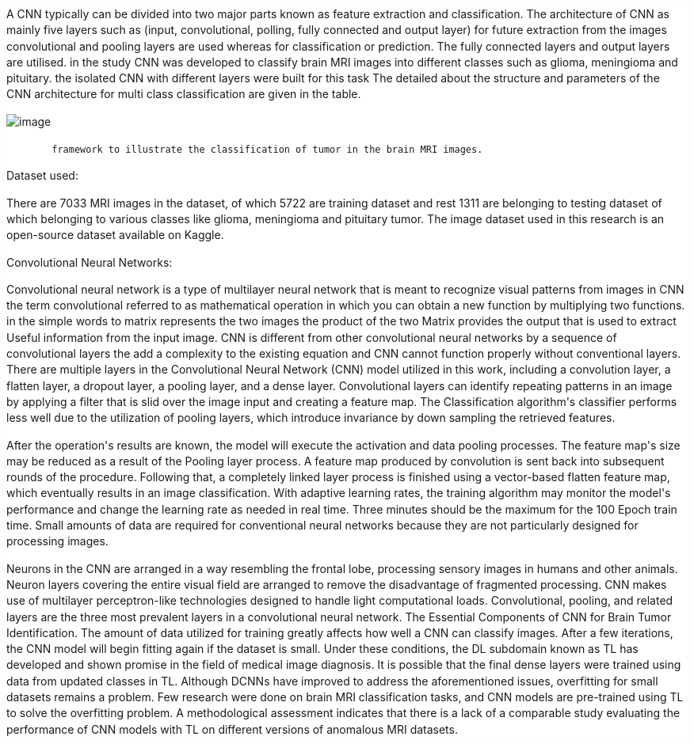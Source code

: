 
A CNN typically can be divided into two major parts known as feature extraction and classification. The architecture of CNN as mainly five layers such as (input, convolutional, polling, fully connected and output layer) for future extraction from the images convolutional and pooling layers are used whereas for classification or prediction. The fully connected layers and output layers are utilised. in the study CNN was developed to classify brain MRI images into different classes such as glioma, meningioma and pituitary. the isolated CNN with different layers were built for this task The detailed about the structure and parameters of the CNN architecture for multi class classification are given in the table.


![image](https://github.com/sandeepsai15634/BRAIN-TUMOR-CLASSIFICATION-OF-MRI-IMAGES-USING-DEEP-LEARNING/assets/119305751/631fea6d-4073-4880-b6c7-063db86adf25)


            framework to illustrate the classification of tumor in the brain MRI images.



Dataset used:

There are 7033 MRI images in the dataset, of which 5722 are training dataset and rest 1311 are belonging to testing dataset of which belonging to various classes like glioma, meningioma and pituitary tumor. The image dataset used in this research is an open-source dataset available on Kaggle.


Convolutional Neural Networks:

Convolutional neural network is a type of multilayer neural network that is meant to recognize visual patterns from images in CNN the term convolutional referred to as mathematical operation in which you can obtain a new function by multiplying two functions. in the simple words to matrix represents the two images the product of the two Matrix provides the output that is used to extract Useful information from the input image. CNN is different from other convolutional neural networks by a sequence of convolutional layers the add a complexity to the existing equation and CNN cannot function properly without conventional layers. There are multiple layers in the Convolutional Neural Network (CNN) model utilized in this work, including a convolution layer, a flatten layer, a dropout layer, a pooling layer, and a dense layer. Convolutional layers can identify repeating patterns in an image by applying a filter that is slid over the image input and creating a feature map. The Classification algorithm's classifier performs less well due to the utilization of pooling layers, which introduce invariance by down sampling the retrieved features.


After the operation's results are known, the model will execute the activation and data pooling processes. The feature map's size may be reduced as a result of the Pooling layer process. A feature map produced by convolution is sent back into subsequent rounds of the procedure. Following that, a completely linked layer process is finished using a vector-based flatten feature map, which eventually results in an image classification. With adaptive learning rates, the training algorithm may monitor the model's performance and change the learning rate as needed in real time. Three minutes should be the maximum for the 100 Epoch train time. Small amounts of data are required for conventional neural networks because they are not particularly designed for processing images.


Neurons in the CNN are arranged in a way resembling the frontal lobe, processing sensory images in humans and other animals. Neuron layers covering the entire visual field are arranged to remove the disadvantage of fragmented processing. CNN makes use of multilayer perceptron-like technologies designed to handle light computational loads. Convolutional, pooling, and related layers are the three most prevalent layers in a  convolutional neural network. The Essential Components of CNN for Brain Tumor Identification. The amount of data utilized for training greatly affects how well a CNN can classify images. After a few iterations, the CNN model will begin fitting again if the dataset is small. Under these conditions, the DL subdomain known as TL has developed and shown promise in the field of medical image diagnosis. It is possible that the final dense layers were trained using data from updated classes in TL. Although DCNNs have improved to address the aforementioned issues, overfitting for small datasets remains a problem. Few research were done on brain MRI classification tasks, and CNN models are pre-trained using TL to solve the overfitting problem. A methodological assessment indicates that there is a lack of a comparable study evaluating the performance of CNN models with TL on different versions of anomalous MRI datasets.

